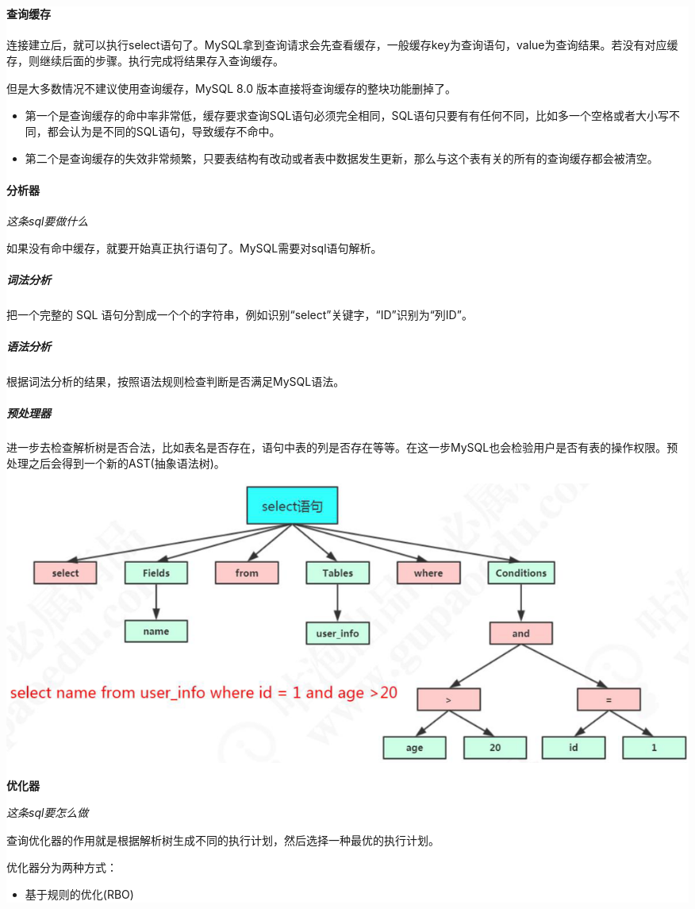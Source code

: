 #### 查询缓存

连接建立后，就可以执行select语句了。MySQL拿到查询请求会先查看缓存，一般缓存key为查询语句，value为查询结果。若没有对应缓存，则继续后面的步骤。执行完成将结果存入查询缓存。

但是大多数情况不建议使用查询缓存，MySQL 8.0 版本直接将查询缓存的整块功能删掉了。

- 第一个是查询缓存的命中率非常低，缓存要求查询SQL语句必须完全相同，SQL语句只要有有任何不同，比如多一个空格或者大小写不同，都会认为是不同的SQL语句，导致缓存不命中。

- 第二个是查询缓存的失效非常频繁，只要表结构有改动或者表中数据发生更新，那么与这个表有关的所有的查询缓存都会被清空。

#### 分析器

*这条sql要做什么*

如果没有命中缓存，就要开始真正执行语句了。MySQL需要对sql语句解析。

##### 词法分析

把一个完整的 SQL 语句分割成一个个的字符串，例如识别“select”关键字，“ID”识别为“列ID”。

##### 语法分析

根据词法分析的结果，按照语法规则检查判断是否满足MySQL语法。

##### 预处理器

进一步去检查解析树是否合法，比如表名是否存在，语句中表的列是否存在等等。在这一步MySQL也会检验用户是否有表的操作权限。预处理之后会得到一个新的AST(抽象语法树)。

<img src="./images/DBA101006.png" />

**优化器**

*这条sql要怎么做*

查询优化器的作用就是根据解析树生成不同的执行计划，然后选择一种最优的执行计划。

优化器分为两种方式：

- 基于规则的优化(RBO)
